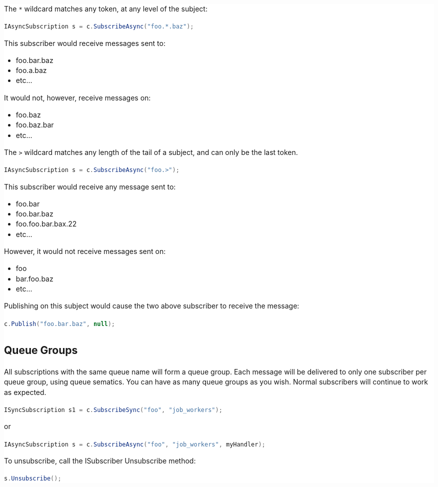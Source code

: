 The `*` wildcard matches any token, at any level of the subject:

```c#
IAsyncSubscription s = c.SubscribeAsync("foo.*.baz");
```
This subscriber would receive messages sent to:

* foo.bar.baz
* foo.a.baz
* etc...

It would not, however, receive messages on:

* foo.baz
* foo.baz.bar
* etc...

The `>` wildcard matches any length of the tail of a subject, and can only be the last token.

```c#
IAsyncSubscription s = c.SubscribeAsync("foo.>");
```
This subscriber would receive any message sent to:

* foo.bar
* foo.bar.baz
* foo.foo.bar.bax.22
* etc...

However, it would not receive messages sent on:

* foo
* bar.foo.baz
* etc...

Publishing on this subject would cause the two above subscriber to receive the message:
```c#
c.Publish("foo.bar.baz", null);
```

## Queue Groups

All subscriptions with the same queue name will form a queue group. Each message will be delivered to only one subscriber per queue group, using queue sematics. You can have as many queue groups as you wish. Normal subscribers will continue to work as expected.

```c#
ISyncSubscription s1 = c.SubscribeSync("foo", "job_workers");
```

or

```c#
IAsyncSubscription s = c.SubscribeAsync("foo", "job_workers", myHandler);
```

To unsubscribe, call the ISubscriber Unsubscribe method:
```c#
s.Unsubscribe();
```
